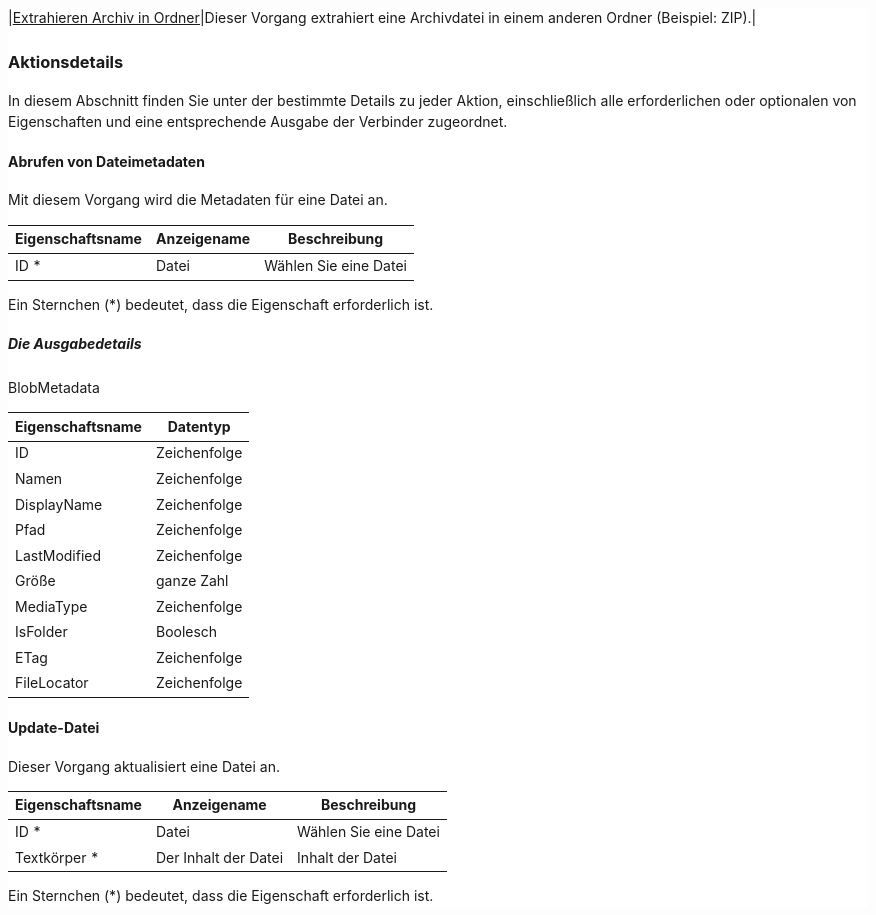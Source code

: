 |[Extrahieren Archiv in Ordner](connectors-create-api-onedrive.md#extract-archive-to-folder)|Dieser Vorgang extrahiert eine Archivdatei in einem anderen Ordner (Beispiel: ZIP).|

### <a name="action-details"></a>Aktionsdetails

In diesem Abschnitt finden Sie unter der bestimmte Details zu jeder Aktion, einschließlich alle erforderlichen oder optionalen von Eigenschaften und eine entsprechende Ausgabe der Verbinder zugeordnet.


#### <a name="get-file-metadata"></a>Abrufen von Dateimetadaten
Mit diesem Vorgang wird die Metadaten für eine Datei an. 

|Eigenschaftsname| Anzeigename|Beschreibung|
| ---|---|---|
|ID *|Datei|Wählen Sie eine Datei|

Ein Sternchen (*) bedeutet, dass die Eigenschaft erforderlich ist.

##### <a name="output-details"></a>Die Ausgabedetails
BlobMetadata

| Eigenschaftsname | Datentyp |
|---|---|
|ID|Zeichenfolge|
|Namen|Zeichenfolge|
|DisplayName|Zeichenfolge|
|Pfad|Zeichenfolge|
|LastModified|Zeichenfolge|
|Größe|ganze Zahl|
|MediaType|Zeichenfolge|
|IsFolder|Boolesch|
|ETag|Zeichenfolge|
|FileLocator|Zeichenfolge|


#### <a name="update-file"></a>Update-Datei
Dieser Vorgang aktualisiert eine Datei an. 

|Eigenschaftsname| Anzeigename|Beschreibung|
| ---|---|---|
|ID *|Datei|Wählen Sie eine Datei|
|Textkörper *|Der Inhalt der Datei|Inhalt der Datei|

Ein Sternchen (*) bedeutet, dass die Eigenschaft erforderlich ist.
